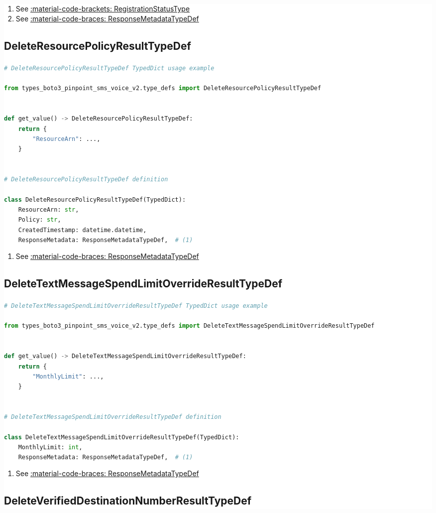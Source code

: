 1. See [:material-code-brackets: RegistrationStatusType](./literals.md#registrationstatustype)
2. See [:material-code-braces: ResponseMetadataTypeDef](./type_defs.md#responsemetadatatypedef)

## DeleteResourcePolicyResultTypeDef

```python
# DeleteResourcePolicyResultTypeDef TypedDict usage example

from types_boto3_pinpoint_sms_voice_v2.type_defs import DeleteResourcePolicyResultTypeDef


def get_value() -> DeleteResourcePolicyResultTypeDef:
    return {
        "ResourceArn": ...,
    }


# DeleteResourcePolicyResultTypeDef definition

class DeleteResourcePolicyResultTypeDef(TypedDict):
    ResourceArn: str,
    Policy: str,
    CreatedTimestamp: datetime.datetime,
    ResponseMetadata: ResponseMetadataTypeDef,  # (1)
```

1. See [:material-code-braces: ResponseMetadataTypeDef](./type_defs.md#responsemetadatatypedef)

## DeleteTextMessageSpendLimitOverrideResultTypeDef

```python
# DeleteTextMessageSpendLimitOverrideResultTypeDef TypedDict usage example

from types_boto3_pinpoint_sms_voice_v2.type_defs import DeleteTextMessageSpendLimitOverrideResultTypeDef


def get_value() -> DeleteTextMessageSpendLimitOverrideResultTypeDef:
    return {
        "MonthlyLimit": ...,
    }


# DeleteTextMessageSpendLimitOverrideResultTypeDef definition

class DeleteTextMessageSpendLimitOverrideResultTypeDef(TypedDict):
    MonthlyLimit: int,
    ResponseMetadata: ResponseMetadataTypeDef,  # (1)
```

1. See [:material-code-braces: ResponseMetadataTypeDef](./type_defs.md#responsemetadatatypedef)

## DeleteVerifiedDestinationNumberResultTypeDef
